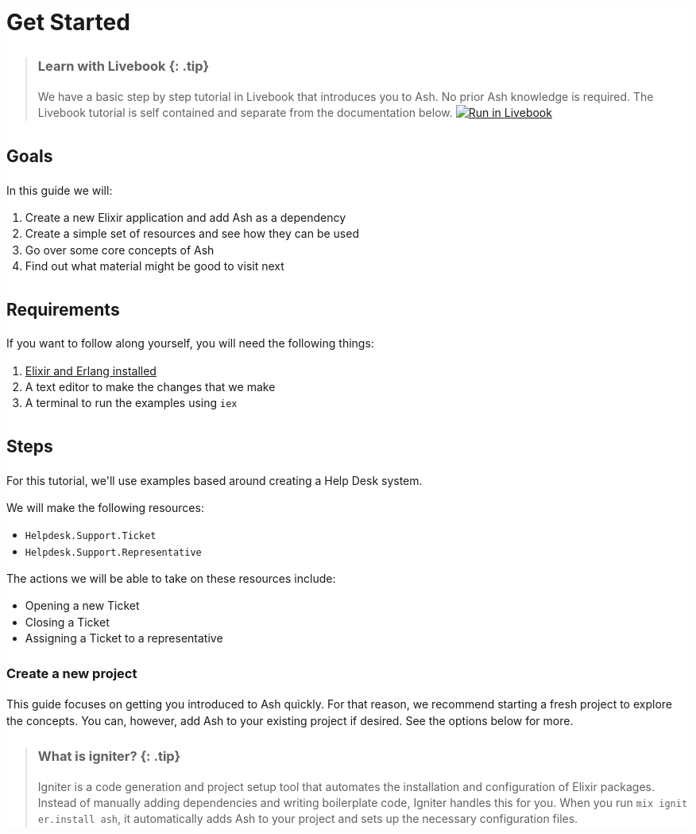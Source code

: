 

# Get Started

> ### Learn with Livebook {: .tip}
>
> We have a basic step by step tutorial in Livebook that introduces you to Ash. No prior Ash knowledge is required.
> The Livebook tutorial is self contained and separate from the documentation below.
> [![Run in Livebook](https://livebook.dev/badge/v1/pink.svg)](https://livebook.dev/run?url=https%3A%2F%2Fgithub.com%2Fash-project%2Fash_tutorial%2Fblob%2Fmaster%2Foverview.livemd)

## Goals

In this guide we will:

1. Create a new Elixir application and add Ash as a dependency
2. Create a simple set of resources and see how they can be used
3. Go over some core concepts of Ash
4. Find out what material might be good to visit next

## Requirements

If you want to follow along yourself, you will need the following things:

1. [Elixir and Erlang installed](https://elixir-lang.org/install.html)
2. A text editor to make the changes that we make
3. A terminal to run the examples using `iex`

## Steps

For this tutorial, we'll use examples based around creating a Help Desk system.

We will make the following resources:

- `Helpdesk.Support.Ticket`
- `Helpdesk.Support.Representative`

The actions we will be able to take on these resources include:

- Opening a new Ticket
- Closing a Ticket
- Assigning a Ticket to a representative

### Create a new project

This guide focuses on getting you introduced to Ash quickly. For that reason, we recommend starting a fresh
project to explore the concepts. You can, however, add Ash to your existing project if desired.
See the options below for more.


> ### What is igniter? {: .tip}
>
> Igniter is a code generation and project setup tool that automates the installation and configuration of Elixir packages. Instead of manually adding dependencies and writing boilerplate code, Igniter handles this for you. When you run `mix igniter.install ash`, it automatically adds Ash to your project and sets up the necessary configuration files.

